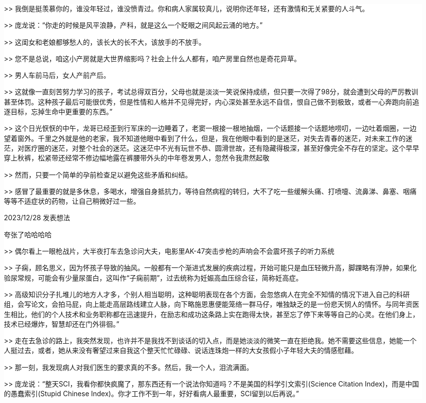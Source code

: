  

\>> 我倒是挺羡慕你的，谁没年轻过，谁没愤青过。你和病人家属较真儿，说明你还年轻，还有激情和无关紧要的人斗气。

 

\>> 庞龙说：“你走的时候是风平浪静，产科，就是这么一个眨眼之间风起云涌的地方。”

 

\>> 这闺女和老娘都够愁人的，该长大的长不大，该放手的不放手。

 

\>> 您不是总说，咱这小产房就是大世界缩影吗？社会上什么人都有，咱产房里自然也是奇花异草。

 

\>> 男人车前马后，女人产前产后。

 

\>> 这就像一直刻苦努力学习的孩子，考试总得双百分，父母也就是淡淡一笑说保持成绩，但只要一次得了98分，就会遭到父母的严厉教训甚至体罚。这种孩子最后可能很优秀，但是性情和人格并不见得完好，内心深处甚至永远不自信，恨自己做不到极致，或者一心奔跑向前追逐目标，忘掉生命中更重要的东西。”

 

\>> 这个日光恹恹的中午，龙哥已经歪到行军床的一边睡着了，老窦一根接一根地抽烟，一个话题接一个话题地唠叨，一边吐着烟圈，一边望着窗外。千里之外就是他的老家，我不知道他眼中看到了什么，但是，我在他眼中看到的是迷茫，对失去青春的迷茫，对未来工作的迷茫，对医疗圈的迷茫，对整个社会的迷茫。这迷茫中不光有玩世不恭、圆滑世故，还有隐藏得极深，甚至好像完全不存在的坚定。这个早早穿上秋裤，松紧带还经常不修边幅地露在裤腰带外头的中年卷发男人，忽然令我肃然起敬

 

\>> 然而，只要一个简单的孕前检查足以避免这些矛盾和纠结。

 

\>> 感冒了最重要的就是多休息，多喝水，增强自身抵抗力，等待自然病程的转归，大不了吃一些缓解头痛、打喷嚏、流鼻涕、鼻塞、咽痛等等不适症状的药物，让自己稍微好过一些。

 

2023/12/28 发表想法

夸张了哈哈哈哈

\>> 偶尔看上一眼枪战片，大半夜打车去急诊问大夫，电影里AK-47突击步枪的声响会不会震坏孩子的听力系统

 

\>> 子痫，顾名思义，因为怀孩子导致的抽风。一般都有一个渐进式发展的疾病过程，开始可能只是血压轻微升高，脚踝略有浮肿，如果化验尿常规，可能会有少量尿蛋白，这叫作“子痫前期”，过去统称为妊娠高血压综合征，简称妊高症。

 

\>> 高级知识分子扎堆儿的地方人才多，个别人相当聪明，这种聪明表现在各个方面，会忽悠病人在完全不知情的情况下进入自己的科研组，会写论文，会拍马屁，向上能走高层路线建立人脉，向下略施恩惠便能笼络一群马仔，唯独缺乏的是一份悲天悯人的情怀。与同年资医生相比，他们的个人技术和业务职称都在迅速提升，在励志和成功这条路上实在跑得太快，甚至忘了停下来等等自己的心灵。在他们身上，技术已经爆炸，智慧却还在门外徘徊。”

 

\>> 走在去急诊的路上，我突然发现，也许并不是我找不到谈话的切入点，而是她淡淡的微笑一直在拒绝我。她不需要这些信息，她能一个人挺过去，或者，她从来没有奢望过来自我这个整天忙忙碌碌、说话连珠炮一样的大女孩假小子年轻大夫的情感慰藉。

 

\>> 那一刻，我发现病人对我们医生的要求真的不多。然后，我一个人，泪流满面。

 

\>> 庞龙说：“整天SCI，我看你都快疯魔了，那东西还有一个说法你知道吗？不是美国的科学引文索引(Science Citation Index)，而是中国的愚蠢索引(Stupid Chinese Index)。你才工作不到一年，好好看病人最重要，SCI留到以后再说。”
